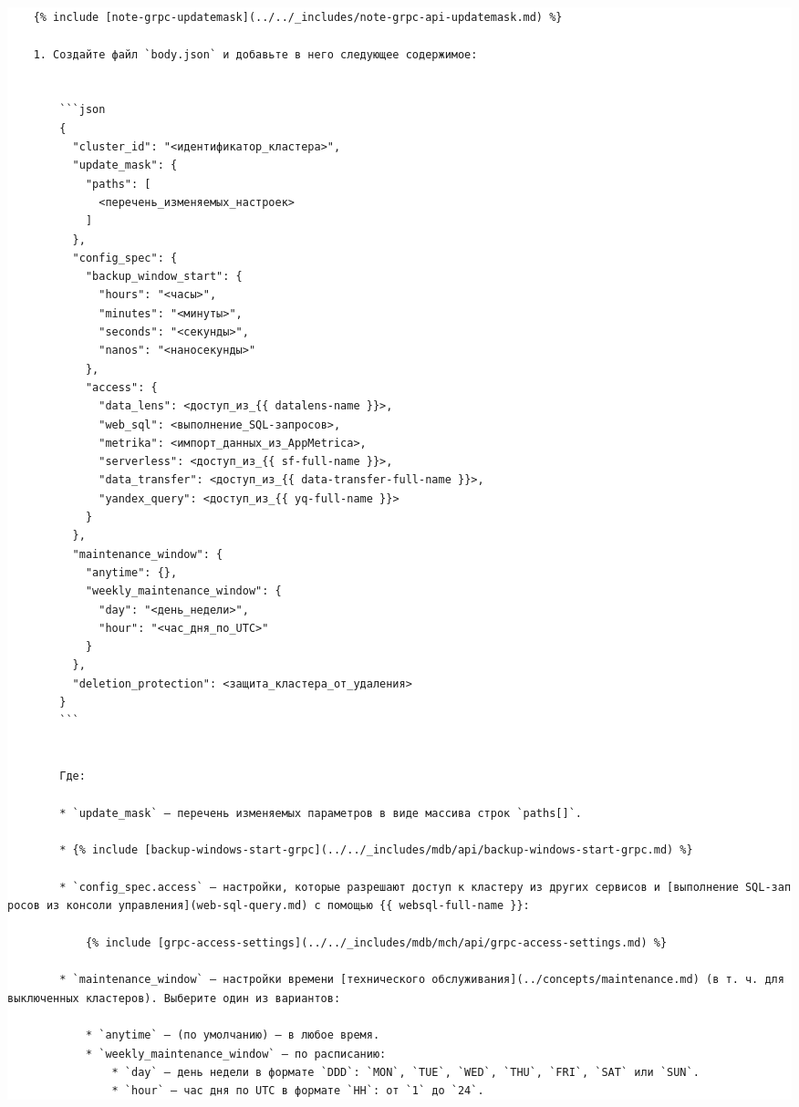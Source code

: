         {% include [note-grpc-updatemask](../../_includes/note-grpc-api-updatemask.md) %}

        1. Создайте файл `body.json` и добавьте в него следующее содержимое:

            
            ```json
            {
              "cluster_id": "<идентификатор_кластера>",
              "update_mask": {
                "paths": [
                  <перечень_изменяемых_настроек>
                ]
              },
              "config_spec": {
                "backup_window_start": {
                  "hours": "<часы>",
                  "minutes": "<минуты>",
                  "seconds": "<секунды>",
                  "nanos": "<наносекунды>"
                },
                "access": {
                  "data_lens": <доступ_из_{{ datalens-name }}>,
                  "web_sql": <выполнение_SQL-запросов>,
                  "metrika": <импорт_данных_из_AppMetrica>,
                  "serverless": <доступ_из_{{ sf-full-name }}>,
                  "data_transfer": <доступ_из_{{ data-transfer-full-name }}>,
                  "yandex_query": <доступ_из_{{ yq-full-name }}>
                }
              },
              "maintenance_window": {
                "anytime": {},
                "weekly_maintenance_window": {
                  "day": "<день_недели>",
                  "hour": "<час_дня_по_UTC>"
                }
              },
              "deletion_protection": <защита_кластера_от_удаления>
            }
            ```


            Где:

            * `update_mask` — перечень изменяемых параметров в виде массива строк `paths[]`.

            * {% include [backup-windows-start-grpc](../../_includes/mdb/api/backup-windows-start-grpc.md) %}

            * `config_spec.access` — настройки, которые разрешают доступ к кластеру из других сервисов и [выполнение SQL-запросов из консоли управления](web-sql-query.md) с помощью {{ websql-full-name }}:

                {% include [grpc-access-settings](../../_includes/mdb/mch/api/grpc-access-settings.md) %}

            * `maintenance_window` — настройки времени [технического обслуживания](../concepts/maintenance.md) (в т. ч. для выключенных кластеров). Выберите один из вариантов:

                * `anytime` — (по умолчанию) — в любое время.
                * `weekly_maintenance_window` — по расписанию:
                    * `day` — день недели в формате `DDD`: `MON`, `TUE`, `WED`, `THU`, `FRI`, `SAT` или `SUN`.
                    * `hour` — час дня по UTC в формате `HH`: от `1` до `24`.
